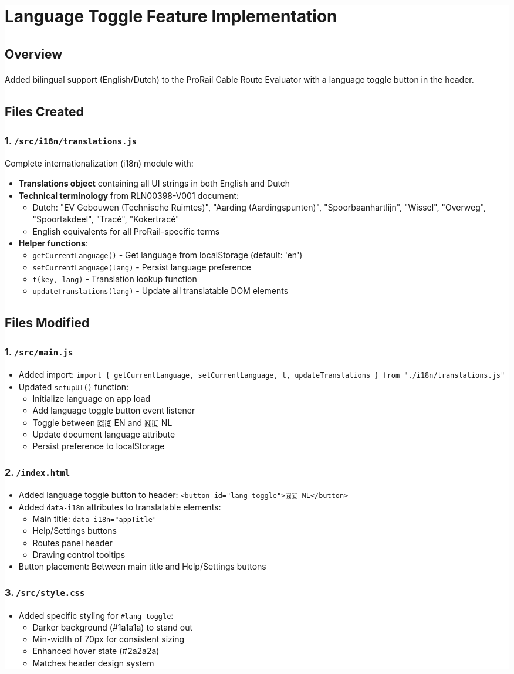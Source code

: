 # Language Toggle Feature Implementation

## Overview
Added bilingual support (English/Dutch) to the ProRail Cable Route Evaluator with a language toggle button in the header.

## Files Created

### 1. `/src/i18n/translations.js`
Complete internationalization (i18n) module with:
- **Translations object** containing all UI strings in both English and Dutch
- **Technical terminology** from RLN00398-V001 document:
  - Dutch: "EV Gebouwen (Technische Ruimtes)", "Aarding (Aardingspunten)", "Spoorbaanhartlijn", "Wissel", "Overweg", "Spoortakdeel", "Tracé", "Kokertracé"
  - English equivalents for all ProRail-specific terms
- **Helper functions**:
  - `getCurrentLanguage()` - Get language from localStorage (default: 'en')
  - `setCurrentLanguage(lang)` - Persist language preference
  - `t(key, lang)` - Translation lookup function
  - `updateTranslations(lang)` - Update all translatable DOM elements

## Files Modified

### 1. `/src/main.js`
- Added import: `import { getCurrentLanguage, setCurrentLanguage, t, updateTranslations } from "./i18n/translations.js"`
- Updated `setupUI()` function:
  - Initialize language on app load
  - Add language toggle button event listener
  - Toggle between 🇬🇧 EN and 🇳🇱 NL
  - Update document language attribute
  - Persist preference to localStorage

### 2. `/index.html`
- Added language toggle button to header: `<button id="lang-toggle">🇳🇱 NL</button>`
- Added `data-i18n` attributes to translatable elements:
  - Main title: `data-i18n="appTitle"`
  - Help/Settings buttons
  - Routes panel header
  - Drawing control tooltips
- Button placement: Between main title and Help/Settings buttons

### 3. `/src/style.css`
- Added specific styling for `#lang-toggle`:
  - Darker background (#1a1a1a) to stand out
  - Min-width of 70px for consistent sizing
  - Enhanced hover state (#2a2a2a)
  - Matches header design system
